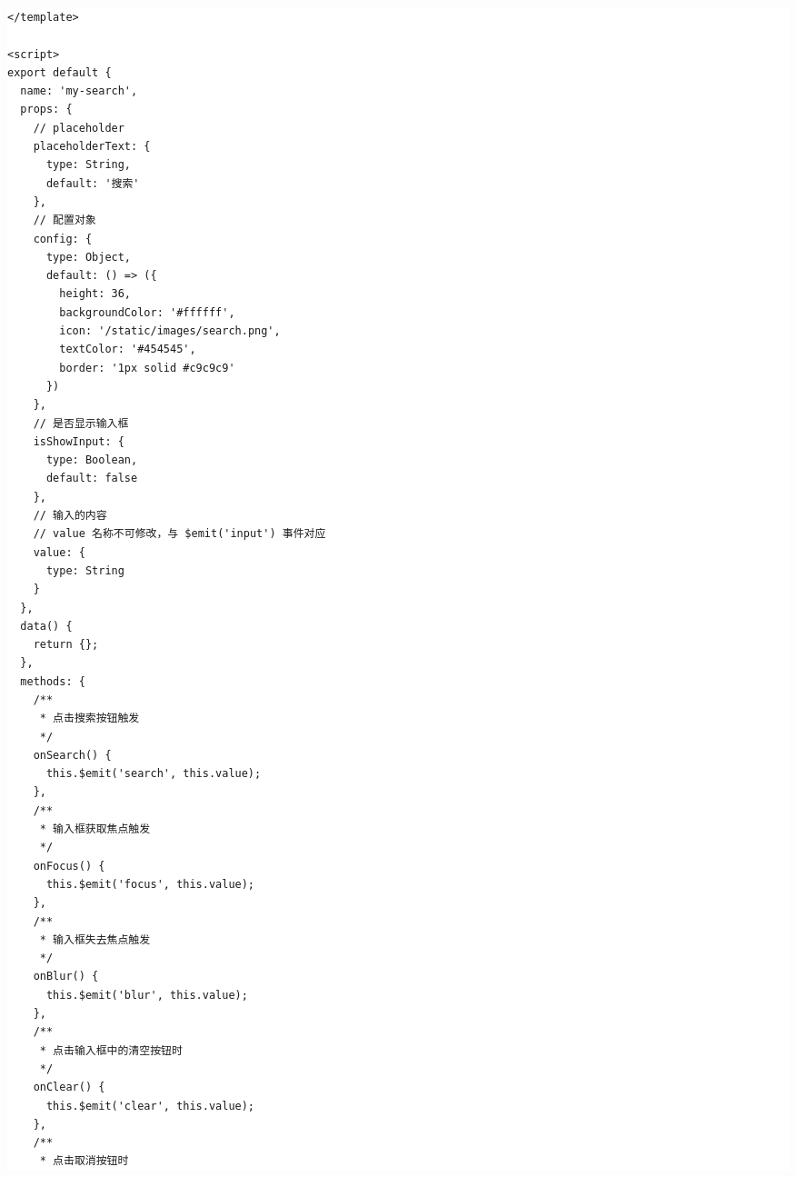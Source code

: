 ```vue
</template>

<script>
export default {
  name: 'my-search',
  props: {
    // placeholder
    placeholderText: {
      type: String,
      default: '搜索'
    },
    // 配置对象
    config: {
      type: Object,
      default: () => ({
        height: 36,
        backgroundColor: '#ffffff',
        icon: '/static/images/search.png',
        textColor: '#454545',
        border: '1px solid #c9c9c9'
      })
    },
    // 是否显示输入框
    isShowInput: {
      type: Boolean,
      default: false
    },
    // 输入的内容
    // value 名称不可修改，与 $emit('input') 事件对应
    value: {
      type: String
    }
  },
  data() {
    return {};
  },
  methods: {
    /**
     * 点击搜索按钮触发
     */
    onSearch() {
      this.$emit('search', this.value);
    },
    /**
     * 输入框获取焦点触发
     */
    onFocus() {
      this.$emit('focus', this.value);
    },
    /**
     * 输入框失去焦点触发
     */
    onBlur() {
      this.$emit('blur', this.value);
    },
    /**
     * 点击输入框中的清空按钮时
     */
    onClear() {
      this.$emit('clear', this.value);
    },
    /**
     * 点击取消按钮时
```